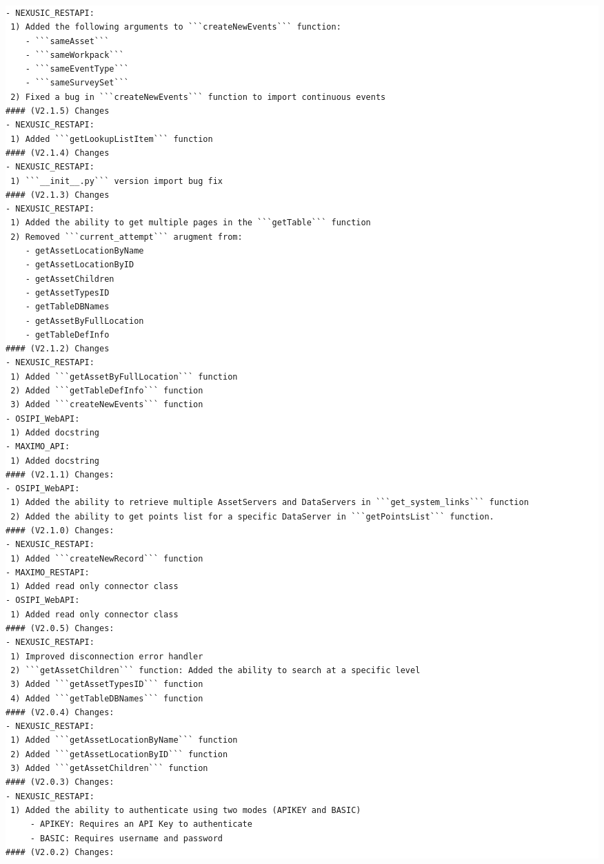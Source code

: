    ```
- NEXUSIC_RESTAPI:
    1) Added the following arguments to ```createNewEvents``` function:
       - ```sameAsset```
       - ```sameWorkpack```
       - ```sameEventType```
       - ```sameSurveySet```
    2) Fixed a bug in ```createNewEvents``` function to import continuous events
#### (V2.1.5) Changes
- NEXUSIC_RESTAPI:
    1) Added ```getLookupListItem``` function
#### (V2.1.4) Changes
- NEXUSIC_RESTAPI:
    1) ```__init__.py``` version import bug fix
#### (V2.1.3) Changes
- NEXUSIC_RESTAPI:
    1) Added the ability to get multiple pages in the ```getTable``` function
    2) Removed ```current_attempt``` arugment from:
       - getAssetLocationByName
       - getAssetLocationByID
       - getAssetChildren
       - getAssetTypesID
       - getTableDBNames 
       - getAssetByFullLocation
       - getTableDefInfo
#### (V2.1.2) Changes
- NEXUSIC_RESTAPI:
    1) Added ```getAssetByFullLocation``` function
    2) Added ```getTableDefInfo``` function
    3) Added ```createNewEvents``` function
- OSIPI_WebAPI:
    1) Added docstring
- MAXIMO_API:
    1) Added docstring
#### (V2.1.1) Changes:
- OSIPI_WebAPI:
    1) Added the ability to retrieve multiple AssetServers and DataServers in ```get_system_links``` function
    2) Added the ability to get points list for a specific DataServer in ```getPointsList``` function.
#### (V2.1.0) Changes: 
- NEXUSIC_RESTAPI:
    1) Added ```createNewRecord``` function
- MAXIMO_RESTAPI:
    1) Added read only connector class
- OSIPI_WebAPI:
    1) Added read only connector class
#### (V2.0.5) Changes: 
- NEXUSIC_RESTAPI: 
    1) Improved disconnection error handler
    2) ```getAssetChildren``` function: Added the ability to search at a specific level
    3) Added ```getAssetTypesID``` function
    4) Added ```getTableDBNames``` function
#### (V2.0.4) Changes: 
- NEXUSIC_RESTAPI: 
    1) Added ```getAssetLocationByName``` function
    2) Added ```getAssetLocationByID``` function
    3) Added ```getAssetChildren``` function
#### (V2.0.3) Changes: 
- NEXUSIC_RESTAPI: 
    1) Added the ability to authenticate using two modes (APIKEY and BASIC)
        - APIKEY: Requires an API Key to authenticate
        - BASIC: Requires username and password
#### (V2.0.2) Changes: 
   ```